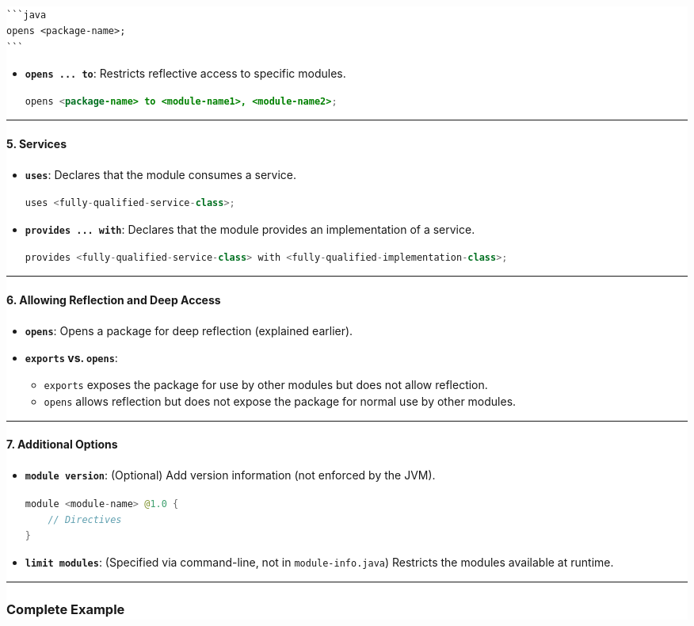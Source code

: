     ```java
    opens <package-name>;
    ```
    
- **`opens ... to`**: Restricts reflective access to specific modules.
    
    ```java
    opens <package-name> to <module-name1>, <module-name2>;
    ```
    

---

#### 5. **Services**

- **`uses`**: Declares that the module consumes a service.
    
    ```java
    uses <fully-qualified-service-class>;
    ```
    
- **`provides ... with`**: Declares that the module provides an implementation of a service.
    
    ```java
    provides <fully-qualified-service-class> with <fully-qualified-implementation-class>;
    ```
    

---

#### 6. **Allowing Reflection and Deep Access**

- **`opens`**: Opens a package for deep reflection (explained earlier).
    
- **`exports` vs. `opens`**:
    
    - `exports` exposes the package for use by other modules but does not allow reflection.
    - `opens` allows reflection but does not expose the package for normal use by other modules.

---

#### 7. **Additional Options**

- **`module version`**: (Optional) Add version information (not enforced by the JVM).
    
    ```java
    module <module-name> @1.0 {
        // Directives
    }
    ```
    
- **`limit modules`**: (Specified via command-line, not in `module-info.java`) Restricts the modules available at runtime.
    

---

### **Complete Example**
